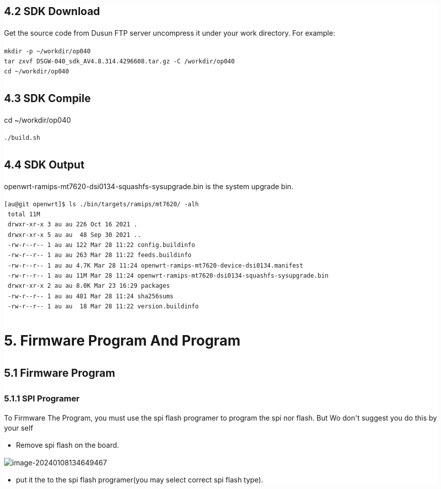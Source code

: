 

## 4.2 SDK Download

Get the source code from Dusun FTP server uncompress it under your work directory. For example:

```
mkdir -p ~/workdir/op040
tar zxvf DSGW-040_sdk_AV4.8.314.4296608.tar.gz -C /workdir/op040
cd ~/workdir/op040
```

## 4.3 SDK Compile

cd ~/workdir/op040

``` 
./build.sh
```

## 4.4 SDK Output

openwrt-ramips-mt7620-dsi0134-squashfs-sysupgrade.bin is the system upgrade bin.

```
[au@git openwrt]$ ls ./bin/targets/ramips/mt7620/ -alh
 total 11M
 drwxr-xr-x 3 au au 226 Oct 16 2021 .
 drwxr-xr-x 5 au au  48 Sep 30 2021 ..
 -rw-r--r-- 1 au au 122 Mar 28 11:22 config.buildinfo
 -rw-r--r-- 1 au au 263 Mar 28 11:22 feeds.buildinfo
 -rw-r--r-- 1 au au 4.7K Mar 28 11:24 openwrt-ramips-mt7620-device-dsi0134.manifest
 -rw-r--r-- 1 au au 11M Mar 28 11:24 openwrt-ramips-mt7620-dsi0134-squashfs-sysupgrade.bin
 drwxr-xr-x 2 au au 8.0K Mar 23 16:29 packages
 -rw-r--r-- 1 au au 481 Mar 28 11:24 sha256sums
 -rw-r--r-- 1 au au  18 Mar 28 11:22 version.buildinfo
```

# 5. Firmware Program And Program

## 5.1 Firmware Program

### 5.1.1 SPI Programer

To Firmware The Program, you must use the spi flash programer to program the spi nor flash. But Wo don't suggest you do this by your self

- Remove spi flash on the board.  

![image-20240108134649467](https://dusunprj.oss-us-west-1.aliyuncs.com/image-20240108134649467.png)

- put it the to the spi flash programer(you may select correct spi flash type).
